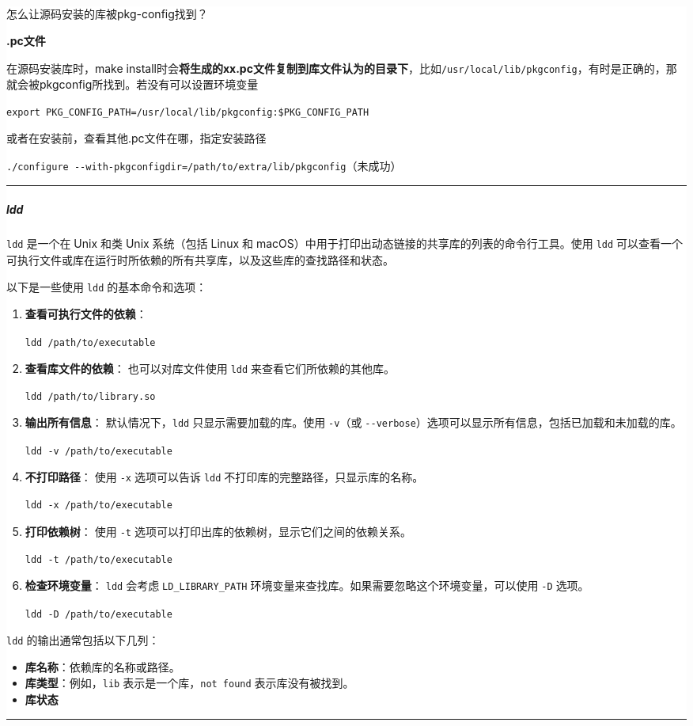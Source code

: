 怎么让源码安装的库被pkg-config找到？

**.pc文件**

在源码安装库时，make install时会**将生成的xx.pc文件复制到库文件认为的目录下**，比如`/usr/local/lib/pkgconfig`，有时是正确的，那就会被pkgconfig所找到。若没有可以设置环境变量

`export PKG_CONFIG_PATH=/usr/local/lib/pkgconfig:$PKG_CONFIG_PATH`

或者在安装前，查看其他.pc文件在哪，指定安装路径

`./configure --with-pkgconfigdir=/path/to/extra/lib/pkgconfig`（未成功）

---

##### ldd

`ldd` 是一个在 Unix 和类 Unix 系统（包括 Linux 和 macOS）中用于打印出动态链接的共享库的列表的命令行工具。使用 `ldd` 可以查看一个可执行文件或库在运行时所依赖的所有共享库，以及这些库的查找路径和状态。

以下是一些使用 `ldd` 的基本命令和选项：

1. **查看可执行文件的依赖**：

   ```
   ldd /path/to/executable
   ```

2. **查看库文件的依赖**： 也可以对库文件使用 `ldd` 来查看它们所依赖的其他库。

   ```
   ldd /path/to/library.so
   ```

3. **输出所有信息**： 默认情况下，`ldd` 只显示需要加载的库。使用 `-v`（或 `--verbose`）选项可以显示所有信息，包括已加载和未加载的库。

   ```
   ldd -v /path/to/executable
   ```

4. **不打印路径**： 使用 `-x` 选项可以告诉 `ldd` 不打印库的完整路径，只显示库的名称。

   ```
   ldd -x /path/to/executable
   ```

5. **打印依赖树**： 使用 `-t` 选项可以打印出库的依赖树，显示它们之间的依赖关系。

   ```
   ldd -t /path/to/executable
   ```

6. **检查环境变量**： `ldd` 会考虑 `LD_LIBRARY_PATH` 环境变量来查找库。如果需要忽略这个环境变量，可以使用 `-D` 选项。

   ```
   ldd -D /path/to/executable
   ```

`ldd` 的输出通常包括以下几列：

- **库名称**：依赖库的名称或路径。
- **库类型**：例如，`lib` 表示是一个库，`not found` 表示库没有被找到。
- **库状态**

---